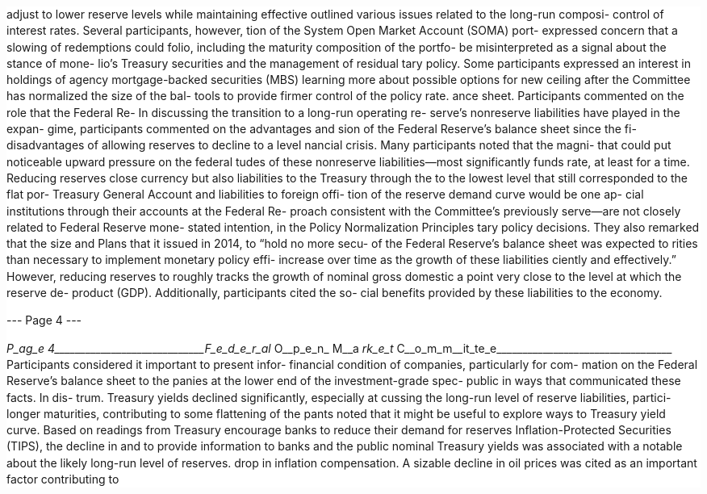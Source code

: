 adjust to lower reserve levels while maintaining effective
outlined various issues related to the long-run composi-
control of interest rates. Several participants, however,
tion of the System Open Market Account (SOMA) port-
expressed concern that a slowing of redemptions could
folio, including the maturity composition of the portfo-
be misinterpreted as a signal about the stance of mone-
lio’s Treasury securities and the management of residual
tary policy. Some participants expressed an interest in
holdings of agency mortgage-backed securities (MBS)
learning more about possible options for new ceiling
after the Committee has normalized the size of the bal-
tools to provide firmer control of the policy rate.
ance sheet.
Participants commented on the role that the Federal Re-
In discussing the transition to a long-run operating re-
serve’s nonreserve liabilities have played in the expan-
gime, participants commented on the advantages and
sion of the Federal Reserve’s balance sheet since the fi-
disadvantages of allowing reserves to decline to a level
nancial crisis. Many participants noted that the magni-
that could put noticeable upward pressure on the federal
tudes of these nonreserve liabilities—most significantly
funds rate, at least for a time. Reducing reserves close
currency but also liabilities to the Treasury through the
to the lowest level that still corresponded to the flat por-
Treasury General Account and liabilities to foreign offi-
tion of the reserve demand curve would be one ap-
cial institutions through their accounts at the Federal Re-
proach consistent with the Committee’s previously
serve—are not closely related to Federal Reserve mone-
stated intention, in the Policy Normalization Principles
tary policy decisions. They also remarked that the size
and Plans that it issued in 2014, to “hold no more secu-
of the Federal Reserve’s balance sheet was expected to
rities than necessary to implement monetary policy effi-
increase over time as the growth of these liabilities
ciently and effectively.” However, reducing reserves to
roughly tracks the growth of nominal gross domestic
a point very close to the level at which the reserve de-
product (GDP). Additionally, participants cited the so-
cial benefits provided by these liabilities to the economy.

--- Page 4 ---

_P_ag_e_ _4_____________________________F_e_d_e_r_al_ O__p_e_n_ M__a _rk_e_t_ C__o_m_m__it_te_e__________________________________
Participants considered it important to present infor- financial condition of companies, particularly for com-
mation on the Federal Reserve’s balance sheet to the panies at the lower end of the investment-grade spec-
public in ways that communicated these facts. In dis- trum. Treasury yields declined significantly, especially at
cussing the long-run level of reserve liabilities, partici- longer maturities, contributing to some flattening of the
pants noted that it might be useful to explore ways to Treasury yield curve. Based on readings from Treasury
encourage banks to reduce their demand for reserves Inflation-Protected Securities (TIPS), the decline in
and to provide information to banks and the public nominal Treasury yields was associated with a notable
about the likely long-run level of reserves. drop in inflation compensation. A sizable decline in oil
prices was cited as an important factor contributing to